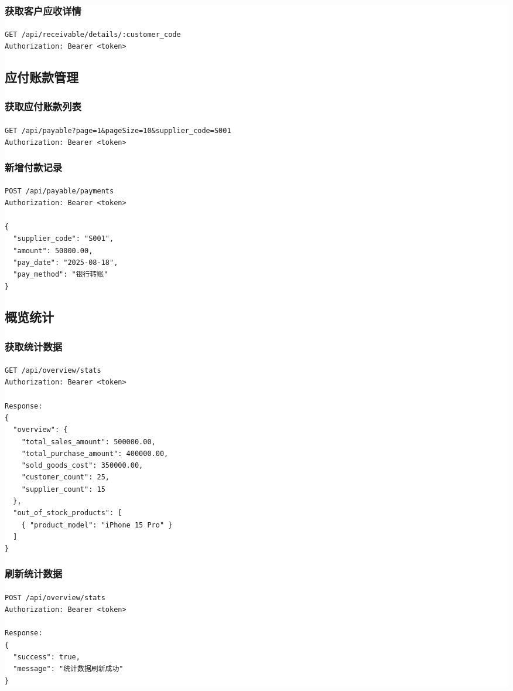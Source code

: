 ### 获取客户应收详情
```
GET /api/receivable/details/:customer_code
Authorization: Bearer <token>
```

## 应付账款管理

### 获取应付账款列表
```
GET /api/payable?page=1&pageSize=10&supplier_code=S001
Authorization: Bearer <token>
```

### 新增付款记录
```
POST /api/payable/payments
Authorization: Bearer <token>

{
  "supplier_code": "S001",
  "amount": 50000.00,
  "pay_date": "2025-08-18",
  "pay_method": "银行转账"
}
```

## 概览统计

### 获取统计数据
```
GET /api/overview/stats
Authorization: Bearer <token>

Response:
{
  "overview": {
    "total_sales_amount": 500000.00,
    "total_purchase_amount": 400000.00,
    "sold_goods_cost": 350000.00,
    "customer_count": 25,
    "supplier_count": 15
  },
  "out_of_stock_products": [
    { "product_model": "iPhone 15 Pro" }
  ]
}
```

### 刷新统计数据
```
POST /api/overview/stats
Authorization: Bearer <token>

Response:
{
  "success": true,
  "message": "统计数据刷新成功"
}
```
